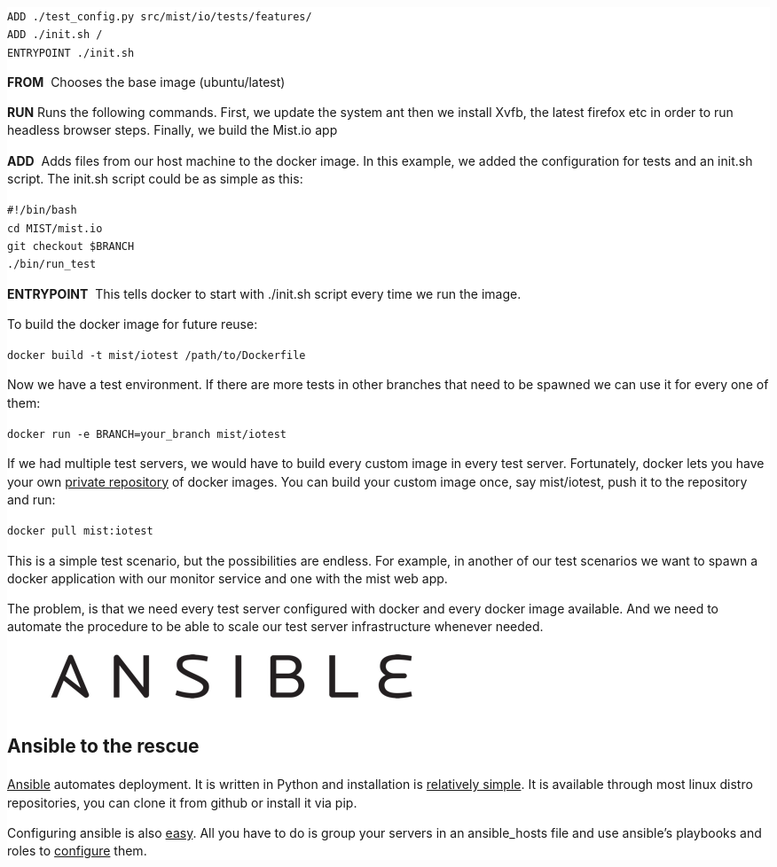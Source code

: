     ADD ./test_config.py src/mist/io/tests/features/
    ADD ./init.sh /
    ENTRYPOINT ./init.sh

**FROM** &nbsp;Chooses the base image (ubuntu/latest)

**RUN** Runs the following commands. First, we update the system ant then we install Xvfb, the latest firefox etc in order to run headless browser steps. Finally, we build the Mist.io app

**ADD** &nbsp;Adds files from our host machine to the docker image. In this example, we added the configuration for tests and an init.sh script. The init.sh script could be as simple as this:

    #!/bin/bash
    cd MIST/mist.io
    git checkout $BRANCH
    ./bin/run_test

**ENTRYPOINT** &nbsp;This tells docker to start with ./init.sh script every time we run the image.

To build the docker image for future reuse:

    docker build -t mist/iotest /path/to/Dockerfile

Now we have a test environment. If there are more tests in other branches that need to be spawned we can use it for every one of them:

    docker run -e BRANCH=your_branch mist/iotest

If we had multiple test servers, we would have to build every custom image in every test server. Fortunately, docker lets you have your own [private repository](http://docs.docker.io/en/latest/use/workingwithrepository/) of docker images. You can build your custom image once, say mist/iotest, push it to the repository and run:

    docker pull mist:iotest

This is a simple test scenario, but the possibilities are endless. For example, in another of our test scenarios we want to spawn a docker application with our monitor service and one with the mist web app.

The problem, is that we need every test server configured with docker and every docker image available. And we need to automate the procedure to be able to scale our test server infrastructure whenever needed.

<figure class="tmblr-full" data-orig-height="61" data-orig-width="425" data-orig-src="assets/tumblr-images/tumblr_inline_n3veecl1RP1rgqrs8.png"><img alt="image" src="assets/tumblr-images/tumblr_inline_pkbcohD4Yh1rgqrs8_540.png" data-orig-height="61" data-orig-width="425" data-orig-src="assets/tumblr-images/tumblr_inline_n3veecl1RP1rgqrs8.png"></figure>

## Ansible to the rescue

[Ansible](http://www.ansible.com/home)&nbsp;automates deployment. It is written in Python and installation is [relatively simple](http://docs.ansible.com/intro_installation.html).&nbsp;It is available through most linux distro repositories, you can clone it from github or install it via pip.

Configuring ansible is also [easy](http://docs.ansible.com/intro_configuration.html). All you have to do is group your servers in an ansible\_hosts file and use ansible’s playbooks and roles to [configure](http://docs.ansible.com/playbooks.html) them.
